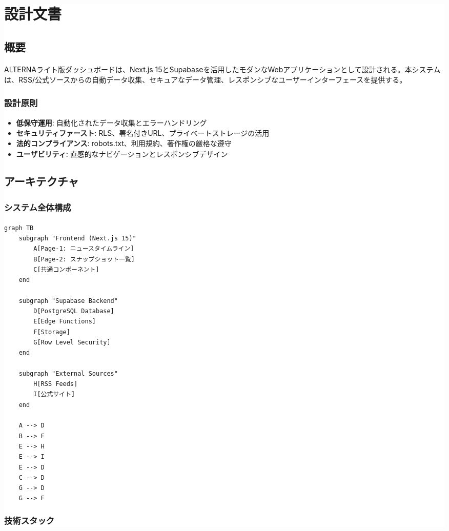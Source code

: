 # 設計文書

## 概要

ALTERNAライト版ダッシュボードは、Next.js 15とSupabaseを活用したモダンなWebアプリケーションとして設計される。本システムは、RSS/公式ソースからの自動データ収集、セキュアなデータ管理、レスポンシブなユーザーインターフェースを提供する。

### 設計原則
- **低保守運用**: 自動化されたデータ収集とエラーハンドリング
- **セキュリティファースト**: RLS、署名付きURL、プライベートストレージの活用
- **法的コンプライアンス**: robots.txt、利用規約、著作権の厳格な遵守
- **ユーザビリティ**: 直感的なナビゲーションとレスポンシブデザイン

## アーキテクチャ

### システム全体構成

```mermaid
graph TB
    subgraph "Frontend (Next.js 15)"
        A[Page-1: ニュースタイムライン]
        B[Page-2: スナップショット一覧]
        C[共通コンポーネント]
    end
    
    subgraph "Supabase Backend"
        D[PostgreSQL Database]
        E[Edge Functions]
        F[Storage]
        G[Row Level Security]
    end
    
    subgraph "External Sources"
        H[RSS Feeds]
        I[公式サイト]
    end
    
    A --> D
    B --> F
    E --> H
    E --> I
    E --> D
    C --> D
    G --> D
    G --> F
```

### 技術スタック


  [EVENT_TYPES.NEW_LISTING]: '新着案件',
  [EVENT_TYPES.REDEMPTION]: '償還・分配',
  [EVENT_TYPES.RESULT]: '抽選・運用結果',
  [EVENT_TYPES.REVIEW]: '評判・レビュー'
  [SUBSCRIPTION_METHODS.FCFS]: '先着順',
  [SUBSCRIPTION_METHODS.DRAW]: '抽選方式'